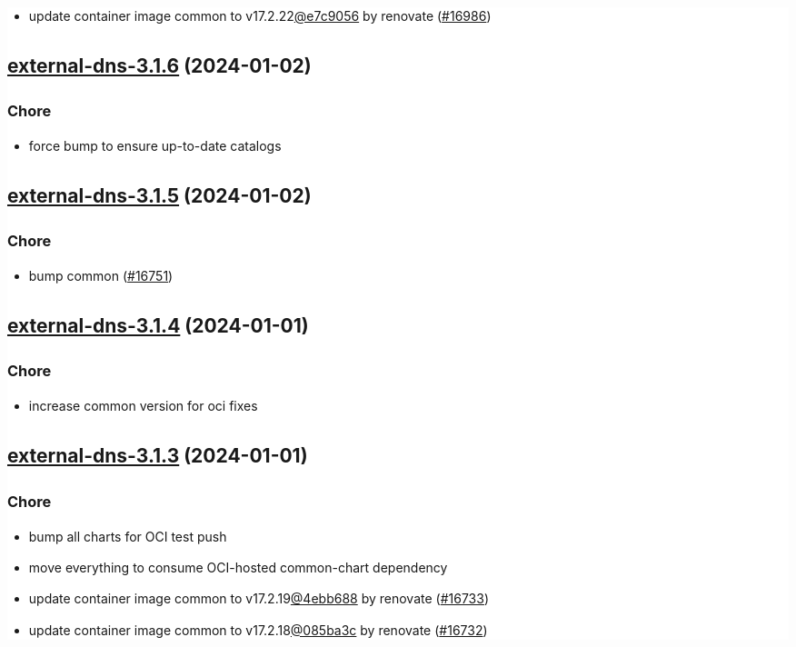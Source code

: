 

- update container image common to v17.2.22[@e7c9056](https://github.com/e7c9056) by renovate ([#16986](https://github.com/truecharts/charts/issues/16986))


## [external-dns-3.1.6](https://github.com/truecharts/charts/compare/external-dns-3.1.5...external-dns-3.1.6) (2024-01-02)

### Chore



- force bump to ensure up-to-date catalogs


## [external-dns-3.1.5](https://github.com/truecharts/charts/compare/external-dns-3.1.4...external-dns-3.1.5) (2024-01-02)

### Chore



- bump common ([#16751](https://github.com/truecharts/charts/issues/16751))


## [external-dns-3.1.4](https://github.com/truecharts/charts/compare/external-dns-3.1.3...external-dns-3.1.4) (2024-01-01)

### Chore



- increase common version for oci fixes


## [external-dns-3.1.3](https://github.com/truecharts/charts/compare/external-dns-3.1.0...external-dns-3.1.3) (2024-01-01)

### Chore



- bump all charts for OCI test push

- move everything to consume OCI-hosted common-chart dependency

- update container image common to v17.2.19[@4ebb688](https://github.com/4ebb688) by renovate ([#16733](https://github.com/truecharts/charts/issues/16733))

- update container image common to v17.2.18[@085ba3c](https://github.com/085ba3c) by renovate ([#16732](https://github.com/truecharts/charts/issues/16732))
